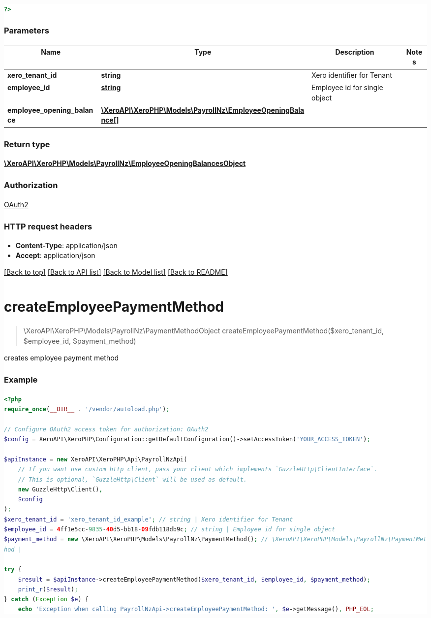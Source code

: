 ```php
?>
```

### Parameters

Name | Type | Description  | Notes
------------- | ------------- | ------------- | -------------
 **xero_tenant_id** | **string**| Xero identifier for Tenant |
 **employee_id** | [**string**](../Model/.md)| Employee id for single object |
 **employee_opening_balance** | [**\XeroAPI\XeroPHP\Models\PayrollNz\EmployeeOpeningBalance[]**](../Model/EmployeeOpeningBalance.md)|  |

### Return type

[**\XeroAPI\XeroPHP\Models\PayrollNz\EmployeeOpeningBalancesObject**](../Model/EmployeeOpeningBalancesObject.md)

### Authorization

[OAuth2](../../README.md#OAuth2)

### HTTP request headers

 - **Content-Type**: application/json
 - **Accept**: application/json

[[Back to top]](#) [[Back to API list]](../../README.md#documentation-for-api-endpoints) [[Back to Model list]](../../README.md#documentation-for-models) [[Back to README]](../../README.md)

# **createEmployeePaymentMethod**
> \XeroAPI\XeroPHP\Models\PayrollNz\PaymentMethodObject createEmployeePaymentMethod($xero_tenant_id, $employee_id, $payment_method)

creates employee payment method

### Example
```php
<?php
require_once(__DIR__ . '/vendor/autoload.php');

// Configure OAuth2 access token for authorization: OAuth2
$config = XeroAPI\XeroPHP\Configuration::getDefaultConfiguration()->setAccessToken('YOUR_ACCESS_TOKEN');

$apiInstance = new XeroAPI\XeroPHP\Api\PayrollNzApi(
    // If you want use custom http client, pass your client which implements `GuzzleHttp\ClientInterface`.
    // This is optional, `GuzzleHttp\Client` will be used as default.
    new GuzzleHttp\Client(),
    $config
);
$xero_tenant_id = 'xero_tenant_id_example'; // string | Xero identifier for Tenant
$employee_id = 4ff1e5cc-9835-40d5-bb18-09fdb118db9c; // string | Employee id for single object
$payment_method = new \XeroAPI\XeroPHP\Models\PayrollNz\PaymentMethod(); // \XeroAPI\XeroPHP\Models\PayrollNz\PaymentMethod | 

try {
    $result = $apiInstance->createEmployeePaymentMethod($xero_tenant_id, $employee_id, $payment_method);
    print_r($result);
} catch (Exception $e) {
    echo 'Exception when calling PayrollNzApi->createEmployeePaymentMethod: ', $e->getMessage(), PHP_EOL;
```